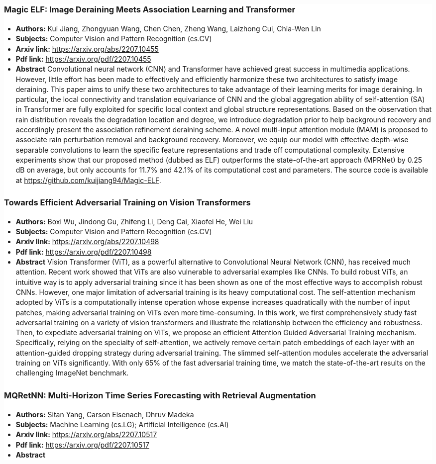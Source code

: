 ### Magic ELF: Image Deraining Meets Association Learning and Transformer
 - **Authors:** Kui Jiang, Zhongyuan Wang, Chen Chen, Zheng Wang, Laizhong Cui, Chia-Wen Lin
 - **Subjects:** Computer Vision and Pattern Recognition (cs.CV)
 - **Arxiv link:** https://arxiv.org/abs/2207.10455
 - **Pdf link:** https://arxiv.org/pdf/2207.10455
 - **Abstract**
 Convolutional neural network (CNN) and Transformer have achieved great success in multimedia applications. However, little effort has been made to effectively and efficiently harmonize these two architectures to satisfy image deraining. This paper aims to unify these two architectures to take advantage of their learning merits for image deraining. In particular, the local connectivity and translation equivariance of CNN and the global aggregation ability of self-attention (SA) in Transformer are fully exploited for specific local context and global structure representations. Based on the observation that rain distribution reveals the degradation location and degree, we introduce degradation prior to help background recovery and accordingly present the association refinement deraining scheme. A novel multi-input attention module (MAM) is proposed to associate rain perturbation removal and background recovery. Moreover, we equip our model with effective depth-wise separable convolutions to learn the specific feature representations and trade off computational complexity. Extensive experiments show that our proposed method (dubbed as ELF) outperforms the state-of-the-art approach (MPRNet) by 0.25 dB on average, but only accounts for 11.7\% and 42.1\% of its computational cost and parameters. The source code is available at https://github.com/kuijiang94/Magic-ELF.
### Towards Efficient Adversarial Training on Vision Transformers
 - **Authors:** Boxi Wu, Jindong Gu, Zhifeng Li, Deng Cai, Xiaofei He, Wei Liu
 - **Subjects:** Computer Vision and Pattern Recognition (cs.CV)
 - **Arxiv link:** https://arxiv.org/abs/2207.10498
 - **Pdf link:** https://arxiv.org/pdf/2207.10498
 - **Abstract**
 Vision Transformer (ViT), as a powerful alternative to Convolutional Neural Network (CNN), has received much attention. Recent work showed that ViTs are also vulnerable to adversarial examples like CNNs. To build robust ViTs, an intuitive way is to apply adversarial training since it has been shown as one of the most effective ways to accomplish robust CNNs. However, one major limitation of adversarial training is its heavy computational cost. The self-attention mechanism adopted by ViTs is a computationally intense operation whose expense increases quadratically with the number of input patches, making adversarial training on ViTs even more time-consuming. In this work, we first comprehensively study fast adversarial training on a variety of vision transformers and illustrate the relationship between the efficiency and robustness. Then, to expediate adversarial training on ViTs, we propose an efficient Attention Guided Adversarial Training mechanism. Specifically, relying on the specialty of self-attention, we actively remove certain patch embeddings of each layer with an attention-guided dropping strategy during adversarial training. The slimmed self-attention modules accelerate the adversarial training on ViTs significantly. With only 65\% of the fast adversarial training time, we match the state-of-the-art results on the challenging ImageNet benchmark.
### MQRetNN: Multi-Horizon Time Series Forecasting with Retrieval  Augmentation
 - **Authors:** Sitan Yang, Carson Eisenach, Dhruv Madeka
 - **Subjects:** Machine Learning (cs.LG); Artificial Intelligence (cs.AI)
 - **Arxiv link:** https://arxiv.org/abs/2207.10517
 - **Pdf link:** https://arxiv.org/pdf/2207.10517
 - **Abstract**